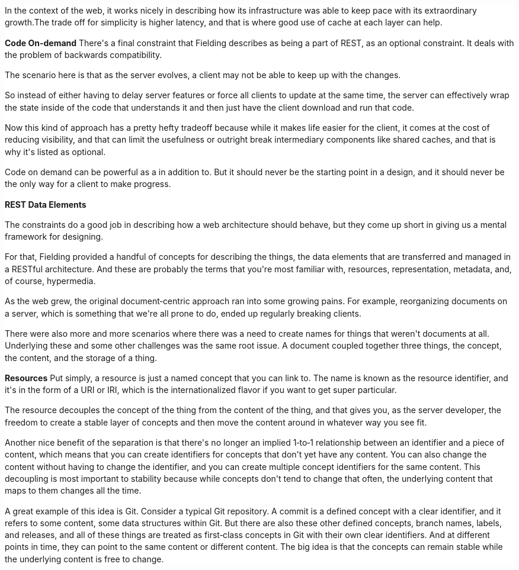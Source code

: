 In the context of the web, it works nicely in describing how its infrastructure was able to keep pace with its extraordinary growth.The trade off for simplicity is higher latency, and that is where good use of cache at each layer can help.

**Code On-demand**
There's a final constraint that Fielding describes as being a part of REST, as an optional constraint. It deals with the problem of backwards compatibility.

The scenario here is that as the server evolves, a client may not be able to keep up with the changes.

So instead of either having to delay server features or force all clients to update at the same time, the server can effectively wrap the state inside of the code that understands it and then just have the client download and run that code.

Now this kind of approach has a pretty hefty tradeoff because while it makes life easier for the client, it comes at the cost of reducing visibility, and that can limit the usefulness or outright break intermediary components like shared caches, and that is why it's listed as optional.

Code on demand can be powerful as a in addition to. But it should never be the starting point in a design, and it should never be the only way for a client to make progress.

**REST Data Elements**

The constraints do a good job in describing how a web architecture should behave, but they come up short in giving us a mental framework for designing.

For that, Fielding provided a handful of concepts for describing the things, the data elements that are transferred and managed in a RESTful architecture. And these are probably the terms that you're most familiar with, resources, representation, metadata, and, of course, hypermedia.

As the web grew, the original document‑centric approach ran into some growing pains. For example, reorganizing documents on a server, which is something that we're all prone to do, ended up regularly breaking clients.

There were also more and more scenarios where there was a need to create names for things that weren't documents at all. Underlying these and some other challenges was the same root issue. A document coupled together three things, the concept, the content, and the storage of a thing.

**Resources**
Put simply, a resource is just a named concept that you can link to. The name is known as the resource identifier, and it's in the form of a URI or IRI, which is the internationalized flavor if you want to get super particular.

The resource decouples the concept of the thing from the content of the thing, and that gives you, as the server developer, the freedom to create a stable layer of concepts and then move the content around in whatever way you see fit.

Another nice benefit of the separation is that there's no longer an implied 1‑to‑1 relationship between an identifier and a piece of content, which means that you can create identifiers for concepts that don't yet have any content. You can also change the content without having to change the identifier, and you can create multiple concept identifiers for the same content. This decoupling is most important to stability because while concepts don't tend to change that often, the underlying content that maps to them changes all the time.

A great example of this idea is Git. Consider a typical Git repository. A commit is a defined concept with a clear identifier, and it refers to some content, some data structures within Git. But there are also these other defined concepts, branch names, labels, and releases, and all of these things are treated as first‑class concepts in Git with their own clear identifiers. And at different points in time, they can point to the same content or different content. The big idea is that the concepts can remain stable while the underlying content is free to change.
